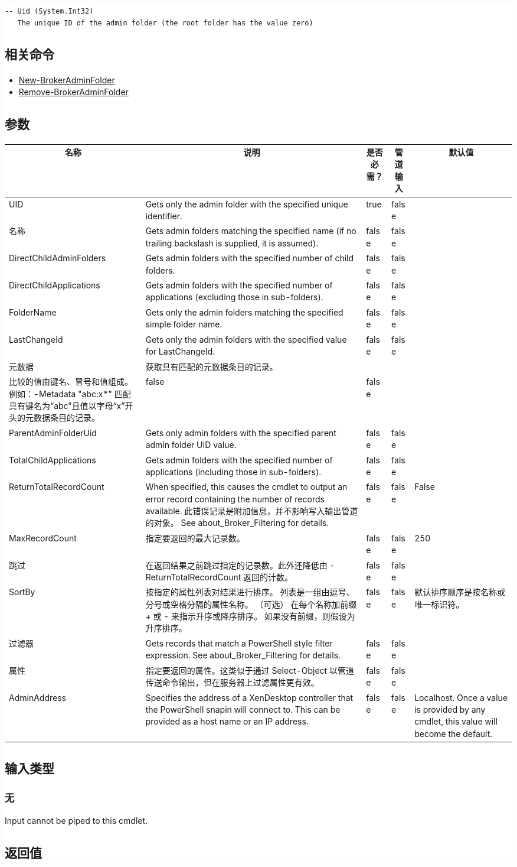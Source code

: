     -- Uid (System.Int32)
       The unique ID of the admin folder (the root folder has the value zero)
    

## 相关命令

- [New-BrokerAdminFolder](New-BrokerAdminFolder.html)
- [Remove-BrokerAdminFolder](Remove-BrokerAdminFolder.html)

## 参数

| 名称                      | 说明                                                                                                                                                                               | 是否必需？ | 管道输入  | 默认值                                                                                    |
| ----------------------- | -------------------------------------------------------------------------------------------------------------------------------------------------------------------------------- | ----- | ----- | -------------------------------------------------------------------------------------- |
| UID                     | Gets only the admin folder with the specified unique identifier.                                                                                                                 | true  | false |                                                                                        |
| 名称                      | Gets admin folders matching the specified name (if no trailing backslash is supplied, it is assumed).                                                                            | false | false |                                                                                        |
| DirectChildAdminFolders | Gets admin folders with the specified number of child folders.                                                                                                                   | false | false |                                                                                        |
| DirectChildApplications | Gets admin folders with the specified number of applications (excluding those in sub-folders).                                                                                   | false | false |                                                                                        |
| FolderName              | Gets only the admin folders matching the specified simple folder name.                                                                                                           | false | false |                                                                                        |
| LastChangeId            | Gets only the admin folders with the specified value for LastChangeId.                                                                                                           | false | false |                                                                                        |
| 元数据                     | 获取具有匹配的元数据条目的记录。  
比较的值由键名、冒号和值组成。 例如：-Metadata "abc:x*" 匹配具有键名为“abc”且值以字母“x”开头的元数据条目的记录。                                                                                        | false | false |                                                                                        |
| ParentAdminFolderUid    | Gets only admin folders with the specified parent admin folder UID value.                                                                                                        | false | false |                                                                                        |
| TotalChildApplications  | Gets admin folders with the specified number of applications (including those in sub-folders).                                                                                   | false | false |                                                                                        |
| ReturnTotalRecordCount  | When specified, this causes the cmdlet to output an error record containing the number of records available. 此错误记录是附加信息，并不影响写入输出管道的对象。 See about_Broker_Filtering for details. | false | false | False                                                                                  |
| MaxRecordCount          | 指定要返回的最大记录数。                                                                                                                                                                     | false | false | 250                                                                                    |
| 跳过                      | 在返回结果之前跳过指定的记录数。此外还降低由 -ReturnTotalRecordCount 返回的计数。                                                                                                                            | false | false |                                                                                        |
| SortBy                  | 按指定的属性列表对结果进行排序。 列表是一组由逗号、分号或空格分隔的属性名称。 （可选） 在每个名称加前缀 + 或 - 来指示升序或降序排序。 如果没有前缀，则假设为升序排序。                                                                                         | false | false | 默认排序顺序是按名称或唯一标识符。                                                                      |
| 过滤器                     | Gets records that match a PowerShell style filter expression. See about_Broker_Filtering for details.                                                                          | false | false |                                                                                        |
| 属性                      | 指定要返回的属性。这类似于通过 Select-Object 以管道传送命令输出，但在服务器上过滤属性更有效。                                                                                                                           | false | false |                                                                                        |
| AdminAddress            | Specifies the address of a XenDesktop controller that the PowerShell snapin will connect to. This can be provided as a host name or an IP address.                               | false | false | Localhost. Once a value is provided by any cmdlet, this value will become the default. |

## 输入类型

### 无

Input cannot be piped to this cmdlet.

## 返回值

